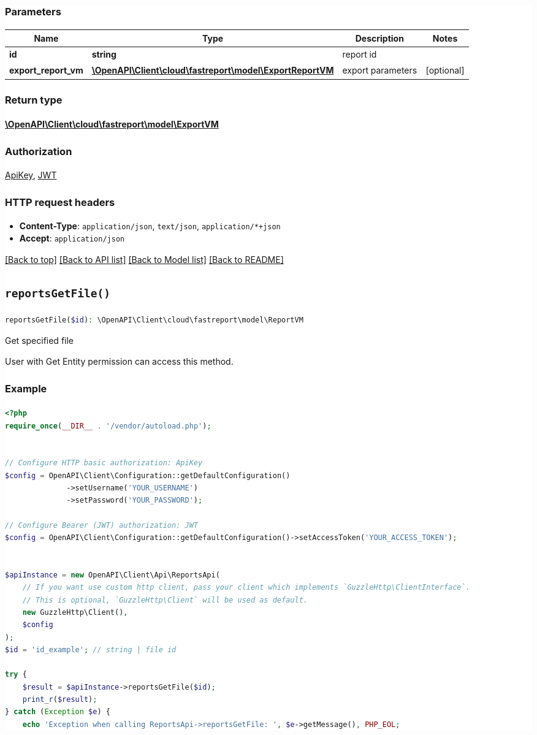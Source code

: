 ### Parameters

| Name | Type | Description  | Notes |
| ------------- | ------------- | ------------- | ------------- |
| **id** | **string**| report id | |
| **export_report_vm** | [**\OpenAPI\Client\cloud\fastreport\model\ExportReportVM**](../Model/ExportReportVM.md)| export parameters | [optional] |

### Return type

[**\OpenAPI\Client\cloud\fastreport\model\ExportVM**](../Model/ExportVM.md)

### Authorization

[ApiKey](../../README.md#ApiKey), [JWT](../../README.md#JWT)

### HTTP request headers

- **Content-Type**: `application/json`, `text/json`, `application/*+json`
- **Accept**: `application/json`

[[Back to top]](#) [[Back to API list]](../../README.md#endpoints)
[[Back to Model list]](../../README.md#models)
[[Back to README]](../../README.md)

## `reportsGetFile()`

```php
reportsGetFile($id): \OpenAPI\Client\cloud\fastreport\model\ReportVM
```

Get specified file

User with Get Entity permission can access this method.

### Example

```php
<?php
require_once(__DIR__ . '/vendor/autoload.php');


// Configure HTTP basic authorization: ApiKey
$config = OpenAPI\Client\Configuration::getDefaultConfiguration()
              ->setUsername('YOUR_USERNAME')
              ->setPassword('YOUR_PASSWORD');

// Configure Bearer (JWT) authorization: JWT
$config = OpenAPI\Client\Configuration::getDefaultConfiguration()->setAccessToken('YOUR_ACCESS_TOKEN');


$apiInstance = new OpenAPI\Client\Api\ReportsApi(
    // If you want use custom http client, pass your client which implements `GuzzleHttp\ClientInterface`.
    // This is optional, `GuzzleHttp\Client` will be used as default.
    new GuzzleHttp\Client(),
    $config
);
$id = 'id_example'; // string | file id

try {
    $result = $apiInstance->reportsGetFile($id);
    print_r($result);
} catch (Exception $e) {
    echo 'Exception when calling ReportsApi->reportsGetFile: ', $e->getMessage(), PHP_EOL;
```